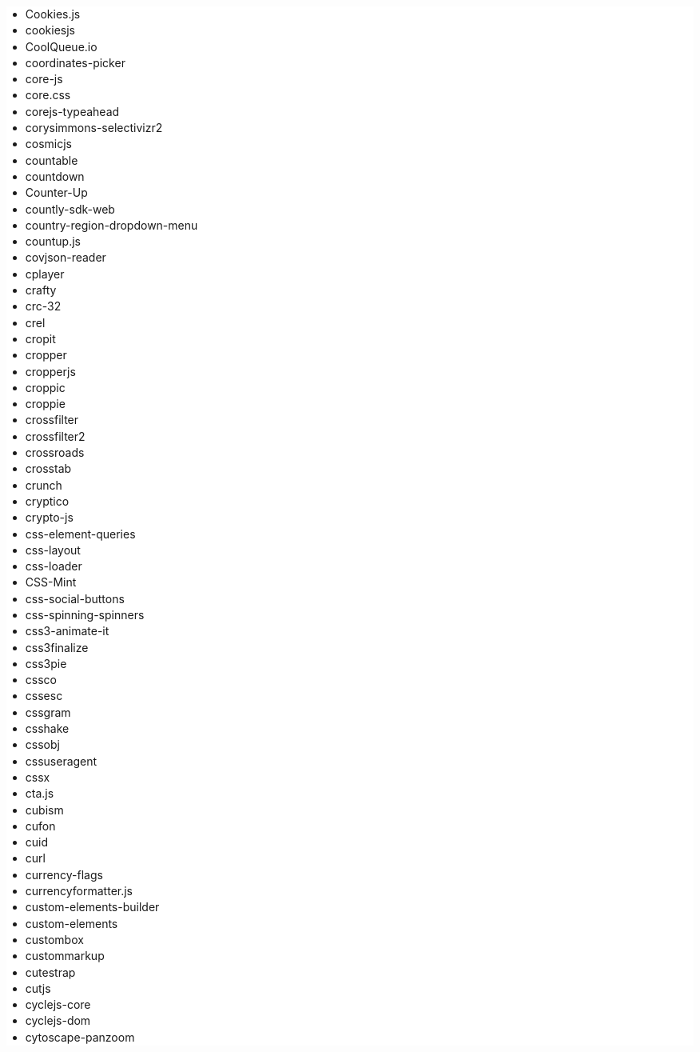 * Cookies.js
* cookiesjs
* CoolQueue.io
* coordinates-picker
* core-js
* core.css
* corejs-typeahead
* corysimmons-selectivizr2
* cosmicjs
* countable
* countdown
* Counter-Up
* countly-sdk-web
* country-region-dropdown-menu
* countup.js
* covjson-reader
* cplayer
* crafty
* crc-32
* crel
* cropit
* cropper
* cropperjs
* croppic
* croppie
* crossfilter
* crossfilter2
* crossroads
* crosstab
* crunch
* cryptico
* crypto-js
* css-element-queries
* css-layout
* css-loader
* CSS-Mint
* css-social-buttons
* css-spinning-spinners
* css3-animate-it
* css3finalize
* css3pie
* cssco
* cssesc
* cssgram
* csshake
* cssobj
* cssuseragent
* cssx
* cta.js
* cubism
* cufon
* cuid
* curl
* currency-flags
* currencyformatter.js
* custom-elements-builder
* custom-elements
* custombox
* custommarkup
* cutestrap
* cutjs
* cyclejs-core
* cyclejs-dom
* cytoscape-panzoom